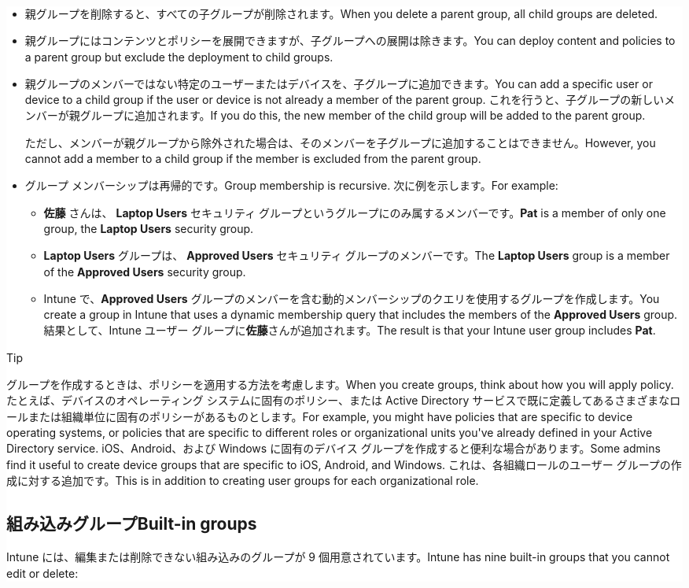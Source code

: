 - <span data-ttu-id="bc7b6-148">親グループを削除すると、すべての子グループが削除されます。</span><span class="sxs-lookup"><span data-stu-id="bc7b6-148">When you delete a parent group, all child groups are deleted.</span></span>

- <span data-ttu-id="bc7b6-149">親グループにはコンテンツとポリシーを展開できますが、子グループへの展開は除きます。</span><span class="sxs-lookup"><span data-stu-id="bc7b6-149">You can deploy content and policies to a parent group but exclude the deployment to child groups.</span></span>

- <span data-ttu-id="bc7b6-150">親グループのメンバーではない特定のユーザーまたはデバイスを、子グループに追加できます。</span><span class="sxs-lookup"><span data-stu-id="bc7b6-150">You can add a specific user or device to a child group if the user or device is not already a member of the parent group.</span></span> <span data-ttu-id="bc7b6-151">これを行うと、子グループの新しいメンバーが親グループに追加されます。</span><span class="sxs-lookup"><span data-stu-id="bc7b6-151">If you do this, the new member of the child group will be added to the parent group.</span></span>

    <span data-ttu-id="bc7b6-152">ただし、メンバーが親グループから除外された場合は、そのメンバーを子グループに追加することはできません。</span><span class="sxs-lookup"><span data-stu-id="bc7b6-152">However, you cannot add a member to a child group if the member is excluded from the parent group.</span></span>

- <span data-ttu-id="bc7b6-153">グループ メンバーシップは再帰的です。</span><span class="sxs-lookup"><span data-stu-id="bc7b6-153">Group membership is recursive.</span></span> <span data-ttu-id="bc7b6-154">次に例を示します。</span><span class="sxs-lookup"><span data-stu-id="bc7b6-154">For example:</span></span>

    * <span data-ttu-id="bc7b6-155">**佐藤** さんは、 **Laptop Users** セキュリティ グループというグループにのみ属するメンバーです。</span><span class="sxs-lookup"><span data-stu-id="bc7b6-155">**Pat** is a member of only one group, the **Laptop Users** security group.</span></span>

    * <span data-ttu-id="bc7b6-156">**Laptop Users** グループは、 **Approved Users** セキュリティ グループのメンバーです。</span><span class="sxs-lookup"><span data-stu-id="bc7b6-156">The **Laptop Users** group is a member of the **Approved Users** security group.</span></span>

    * <span data-ttu-id="bc7b6-157">Intune で、**Approved Users** グループのメンバーを含む動的メンバーシップのクエリを使用するグループを作成します。</span><span class="sxs-lookup"><span data-stu-id="bc7b6-157">You create a group in Intune that uses a dynamic membership query that includes the members of the **Approved Users** group.</span></span> <span data-ttu-id="bc7b6-158">結果として、Intune ユーザー グループに**佐藤**さんが追加されます。</span><span class="sxs-lookup"><span data-stu-id="bc7b6-158">The result is that your Intune user group includes **Pat**.</span></span>

> [!TIP]
> <span data-ttu-id="bc7b6-159">グループを作成するときは、ポリシーを適用する方法を考慮します。</span><span class="sxs-lookup"><span data-stu-id="bc7b6-159">When you create groups, think about how you will apply policy.</span></span> <span data-ttu-id="bc7b6-160">たとえば、デバイスのオペレーティング システムに固有のポリシー、または Active Directory サービスで既に定義してあるさまざまなロールまたは組織単位に固有のポリシーがあるものとします。</span><span class="sxs-lookup"><span data-stu-id="bc7b6-160">For example, you might have policies that are specific to device operating systems, or policies that are specific to different roles or organizational units you've already defined in your Active Directory service.</span></span> <span data-ttu-id="bc7b6-161">iOS、Android、および Windows に固有のデバイス グループを作成すると便利な場合があります。</span><span class="sxs-lookup"><span data-stu-id="bc7b6-161">Some admins find it useful to create device groups that are specific to iOS, Android, and Windows.</span></span> <span data-ttu-id="bc7b6-162">これは、各組織ロールのユーザー グループの作成に対する追加です。</span><span class="sxs-lookup"><span data-stu-id="bc7b6-162">This is in addition to creating user groups for each organizational role.</span></span>



## <a name="built-in-groups"></a><span data-ttu-id="bc7b6-163">組み込みグループ</span><span class="sxs-lookup"><span data-stu-id="bc7b6-163">Built-in groups</span></span>
<span data-ttu-id="bc7b6-164">Intune には、編集または削除できない組み込みのグループが 9 個用意されています。</span><span class="sxs-lookup"><span data-stu-id="bc7b6-164">Intune has nine built-in groups that you cannot edit or delete: </span></span>
